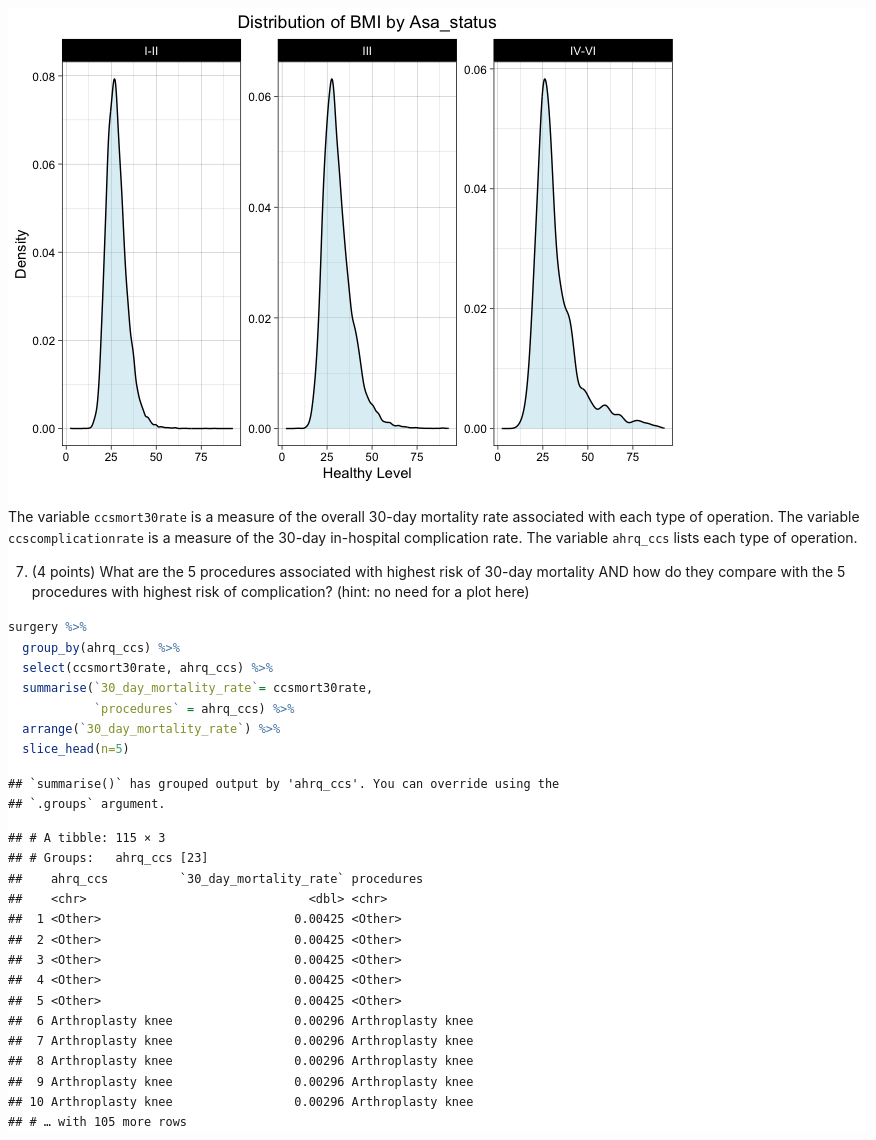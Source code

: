 ![](midterm_2_files/figure-html/unnamed-chunk-12-1.png)

The variable `ccsmort30rate` is a measure of the overall 30-day mortality rate associated with each type of operation. The variable `ccscomplicationrate` is a measure of the 30-day in-hospital complication rate. The variable `ahrq_ccs` lists each type of operation.  

7. (4 points) What are the 5 procedures associated with highest risk of 30-day mortality AND how do they compare with the 5 procedures with highest risk of complication? (hint: no need for a plot here)

```r
surgery %>% 
  group_by(ahrq_ccs) %>% 
  select(ccsmort30rate, ahrq_ccs) %>% 
  summarise(`30_day_mortality_rate`= ccsmort30rate,
            `procedures` = ahrq_ccs) %>% 
  arrange(`30_day_mortality_rate`) %>% 
  slice_head(n=5)
```

```
## `summarise()` has grouped output by 'ahrq_ccs'. You can override using the
## `.groups` argument.
```

```
## # A tibble: 115 × 3
## # Groups:   ahrq_ccs [23]
##    ahrq_ccs          `30_day_mortality_rate` procedures       
##    <chr>                               <dbl> <chr>            
##  1 <Other>                           0.00425 <Other>          
##  2 <Other>                           0.00425 <Other>          
##  3 <Other>                           0.00425 <Other>          
##  4 <Other>                           0.00425 <Other>          
##  5 <Other>                           0.00425 <Other>          
##  6 Arthroplasty knee                 0.00296 Arthroplasty knee
##  7 Arthroplasty knee                 0.00296 Arthroplasty knee
##  8 Arthroplasty knee                 0.00296 Arthroplasty knee
##  9 Arthroplasty knee                 0.00296 Arthroplasty knee
## 10 Arthroplasty knee                 0.00296 Arthroplasty knee
## # … with 105 more rows
```
